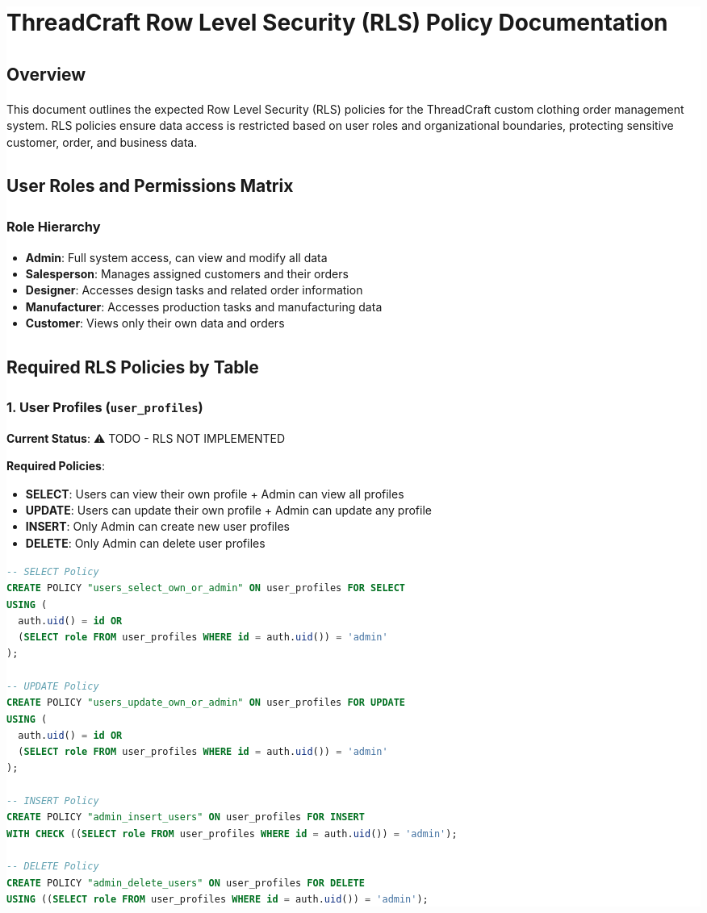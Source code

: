 # ThreadCraft Row Level Security (RLS) Policy Documentation

## Overview

This document outlines the expected Row Level Security (RLS) policies for the ThreadCraft custom clothing order management system. RLS policies ensure data access is restricted based on user roles and organizational boundaries, protecting sensitive customer, order, and business data.

## User Roles and Permissions Matrix

### Role Hierarchy
- **Admin**: Full system access, can view and modify all data
- **Salesperson**: Manages assigned customers and their orders
- **Designer**: Accesses design tasks and related order information
- **Manufacturer**: Accesses production tasks and manufacturing data
- **Customer**: Views only their own data and orders

## Required RLS Policies by Table

### 1. User Profiles (`user_profiles`)
**Current Status**: ⚠️ TODO - RLS NOT IMPLEMENTED

**Required Policies**:
- **SELECT**: Users can view their own profile + Admin can view all profiles
- **UPDATE**: Users can update their own profile + Admin can update any profile
- **INSERT**: Only Admin can create new user profiles
- **DELETE**: Only Admin can delete user profiles

```sql
-- SELECT Policy
CREATE POLICY "users_select_own_or_admin" ON user_profiles FOR SELECT
USING (
  auth.uid() = id OR 
  (SELECT role FROM user_profiles WHERE id = auth.uid()) = 'admin'
);

-- UPDATE Policy  
CREATE POLICY "users_update_own_or_admin" ON user_profiles FOR UPDATE
USING (
  auth.uid() = id OR 
  (SELECT role FROM user_profiles WHERE id = auth.uid()) = 'admin'
);

-- INSERT Policy
CREATE POLICY "admin_insert_users" ON user_profiles FOR INSERT
WITH CHECK ((SELECT role FROM user_profiles WHERE id = auth.uid()) = 'admin');

-- DELETE Policy
CREATE POLICY "admin_delete_users" ON user_profiles FOR DELETE
USING ((SELECT role FROM user_profiles WHERE id = auth.uid()) = 'admin');
```
